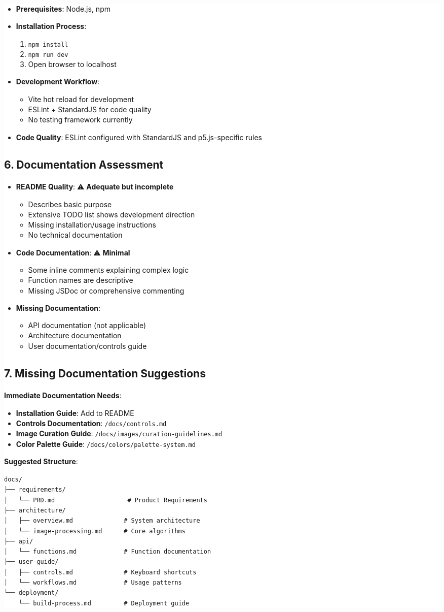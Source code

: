 - **Prerequisites**: Node.js, npm

- **Installation Process**:
  1. `npm install`
  2. `npm run dev`
  3. Open browser to localhost

- **Development Workflow**: 
  - Vite hot reload for development
  - ESLint + StandardJS for code quality
  - No testing framework currently

- **Code Quality**: ESLint configured with StandardJS and p5.js-specific rules

## 6. Documentation Assessment

- **README Quality**: ⚠️ **Adequate but incomplete**
  - Describes basic purpose
  - Extensive TODO list shows development direction
  - Missing installation/usage instructions
  - No technical documentation

- **Code Documentation**: ⚠️ **Minimal**
  - Some inline comments explaining complex logic
  - Function names are descriptive
  - Missing JSDoc or comprehensive commenting

- **Missing Documentation**:
  - API documentation (not applicable)
  - Architecture documentation
  - User documentation/controls guide

## 7. Missing Documentation Suggestions

**Immediate Documentation Needs**:
- **Installation Guide**: Add to README
- **Controls Documentation**: `/docs/controls.md`
- **Image Curation Guide**: `/docs/images/curation-guidelines.md`
- **Color Palette Guide**: `/docs/colors/palette-system.md`

**Suggested Structure**:
```
docs/
├── requirements/
│   └── PRD.md                    # Product Requirements
├── architecture/
│   ├── overview.md              # System architecture
│   └── image-processing.md      # Core algorithms
├── api/
│   └── functions.md             # Function documentation
├── user-guide/
│   ├── controls.md              # Keyboard shortcuts
│   └── workflows.md             # Usage patterns
└── deployment/
    └── build-process.md         # Deployment guide
```
